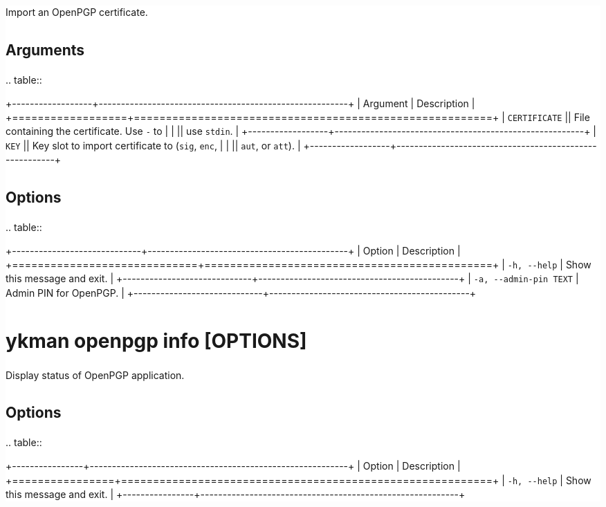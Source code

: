 Import an OpenPGP certificate.


Arguments
---------

.. table::

   +------------------+--------------------------------------------------------+
   | Argument         | Description                                            |
   +==================+========================================================+
   | ``CERTIFICATE``  || File containing the certificate. Use ``-`` to         |
   |                  || use ``stdin``.                                        |
   +------------------+--------------------------------------------------------+
   | ``KEY``          || Key slot to import certificate to (``sig``, ``enc``,  |
   |                  || ``aut``, or ``att``).                                 |
   +------------------+--------------------------------------------------------+


Options
-------

.. table::

   +-----------------------------+---------------------------------------------+
   | Option                      | Description                                 |
   +=============================+=============================================+
   | ``-h, --help``              | Show this message and exit.                 |
   +-----------------------------+---------------------------------------------+
   | ``-a, --admin-pin TEXT``    | Admin PIN for OpenPGP.                      |
   +-----------------------------+---------------------------------------------+


ykman openpgp info [OPTIONS]
============================

Display status of OpenPGP application.


Options
-------

.. table::

   +----------------+----------------------------------------------------------+
   | Option         | Description                                              |
   +================+==========================================================+
   | ``-h, --help`` | Show this message and exit.                              |
   +----------------+----------------------------------------------------------+


